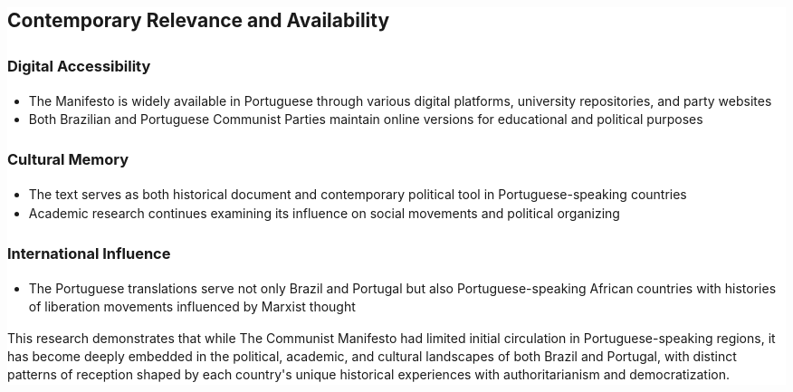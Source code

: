 ## Contemporary Relevance and Availability

### Digital Accessibility
- The Manifesto is widely available in Portuguese through various digital platforms, university repositories, and party websites
- Both Brazilian and Portuguese Communist Parties maintain online versions for educational and political purposes

### Cultural Memory
- The text serves as both historical document and contemporary political tool in Portuguese-speaking countries
- Academic research continues examining its influence on social movements and political organizing

### International Influence
- The Portuguese translations serve not only Brazil and Portugal but also Portuguese-speaking African countries with histories of liberation movements influenced by Marxist thought

This research demonstrates that while The Communist Manifesto had limited initial circulation in Portuguese-speaking regions, it has become deeply embedded in the political, academic, and cultural landscapes of both Brazil and Portugal, with distinct patterns of reception shaped by each country's unique historical experiences with authoritarianism and democratization.